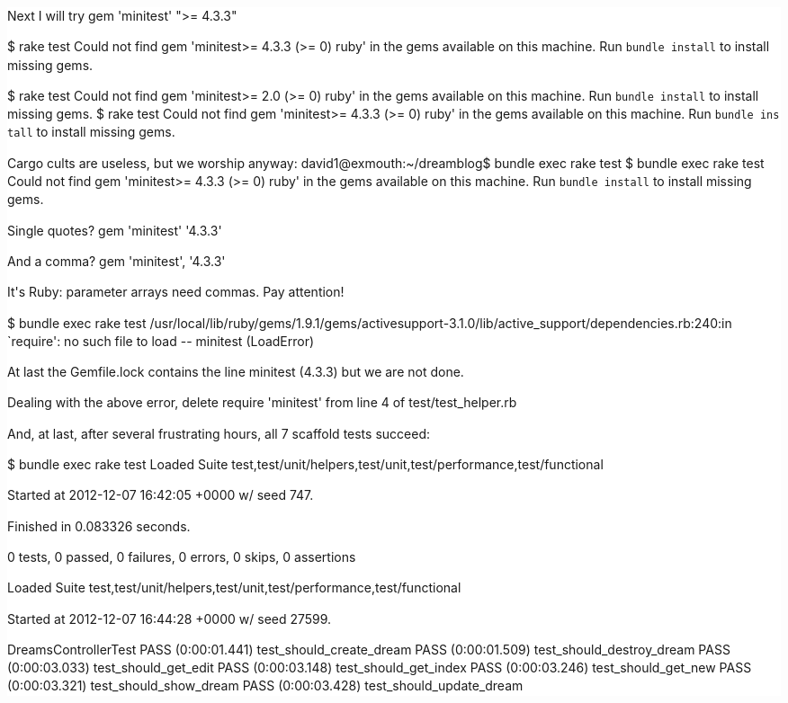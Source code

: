 Next I will try
   gem 'minitest' ">= 4.3.3"

$ rake test
Could not find gem 'minitest>= 4.3.3 (>= 0) ruby' in the gems available on this machine.
Run `bundle install` to install missing gems.


$ rake test
Could not find gem 'minitest>= 2.0 (>= 0) ruby' in the gems available on this machine.
Run `bundle install` to install missing gems.
$ rake test
Could not find gem 'minitest>= 4.3.3 (>= 0) ruby' in the gems available on this machine.
Run `bundle install` to install missing gems.

Cargo cults are useless, but we worship anyway:
david1@exmouth:~/dreamblog$ bundle exec rake test
$ bundle exec rake test
Could not find gem 'minitest>= 4.3.3 (>= 0) ruby' in the gems available on this machine.
Run `bundle install` to install missing gems.

Single quotes?
 gem 'minitest' '4.3.3'

And a comma?
  gem 'minitest', '4.3.3'

It's Ruby: parameter arrays need commas. Pay attention!

$ bundle exec rake test
/usr/local/lib/ruby/gems/1.9.1/gems/activesupport-3.1.0/lib/active_support/dependencies.rb:240:in `require': no such file to load -- minitest (LoadError)

At last the Gemfile.lock contains the line minitest (4.3.3) but we are not done.

Dealing with the above error, delete 
require 'minitest'
from line 4 of test/test_helper.rb

And, at last, after several frustrating hours, all 7 scaffold tests succeed:

$ bundle exec rake test
Loaded Suite test,test/unit/helpers,test/unit,test/performance,test/functional

Started at 2012-12-07 16:42:05 +0000 w/ seed 747.

Finished in 0.083326 seconds.

0 tests, 0 passed, 0 failures, 0 errors, 0 skips, 0 assertions

Loaded Suite test,test/unit/helpers,test/unit,test/performance,test/functional

Started at 2012-12-07 16:44:28 +0000 w/ seed 27599.

DreamsControllerTest
     PASS (0:00:01.441) test_should_create_dream
     PASS (0:00:01.509) test_should_destroy_dream
     PASS (0:00:03.033) test_should_get_edit
     PASS (0:00:03.148) test_should_get_index
     PASS (0:00:03.246) test_should_get_new
     PASS (0:00:03.321) test_should_show_dream
     PASS (0:00:03.428) test_should_update_dream
